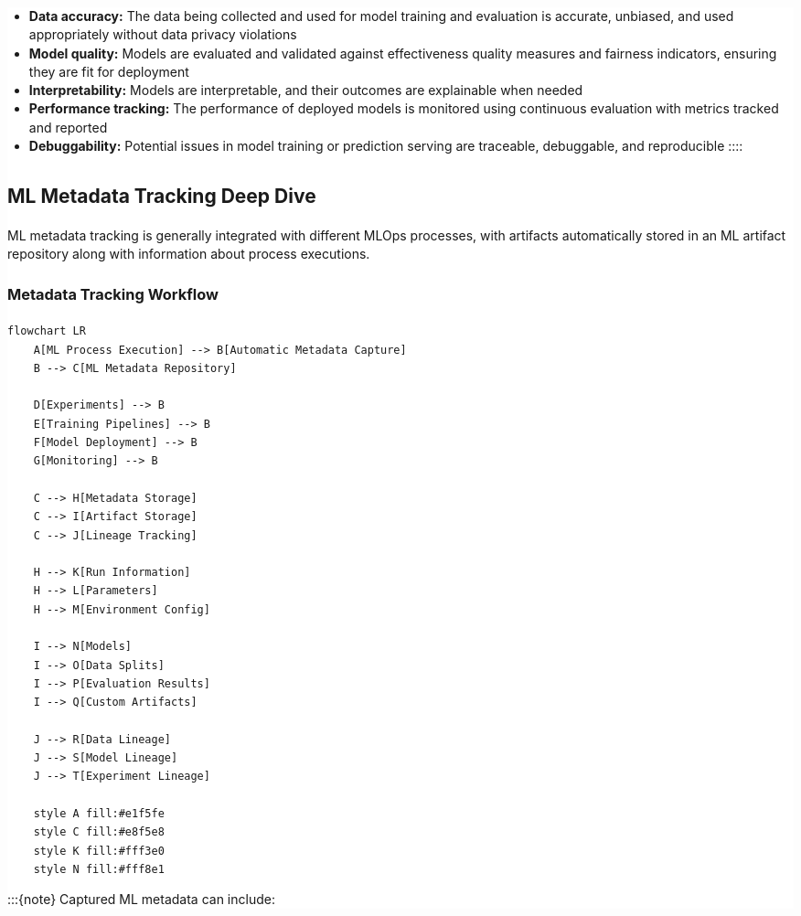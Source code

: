 - **Data accuracy:** The data being collected and used for model training and evaluation is accurate, unbiased, and used appropriately without data privacy violations
- **Model quality:** Models are evaluated and validated against effectiveness quality measures and fairness indicators, ensuring they are fit for deployment
- **Interpretability:** Models are interpretable, and their outcomes are explainable when needed
- **Performance tracking:** The performance of deployed models is monitored using continuous evaluation with metrics tracked and reported
- **Debuggability:** Potential issues in model training or prediction serving are traceable, debuggable, and reproducible
  ::::

## ML Metadata Tracking Deep Dive

ML metadata tracking is generally integrated with different MLOps processes, with artifacts automatically stored in an ML artifact repository along with information about process executions.

### Metadata Tracking Workflow

```{mermaid}
flowchart LR
    A[ML Process Execution] --> B[Automatic Metadata Capture]
    B --> C[ML Metadata Repository]

    D[Experiments] --> B
    E[Training Pipelines] --> B
    F[Model Deployment] --> B
    G[Monitoring] --> B

    C --> H[Metadata Storage]
    C --> I[Artifact Storage]
    C --> J[Lineage Tracking]

    H --> K[Run Information]
    H --> L[Parameters]
    H --> M[Environment Config]

    I --> N[Models]
    I --> O[Data Splits]
    I --> P[Evaluation Results]
    I --> Q[Custom Artifacts]

    J --> R[Data Lineage]
    J --> S[Model Lineage]
    J --> T[Experiment Lineage]

    style A fill:#e1f5fe
    style C fill:#e8f5e8
    style K fill:#fff3e0
    style N fill:#fff8e1
```

:::{note}
Captured ML metadata can include:
